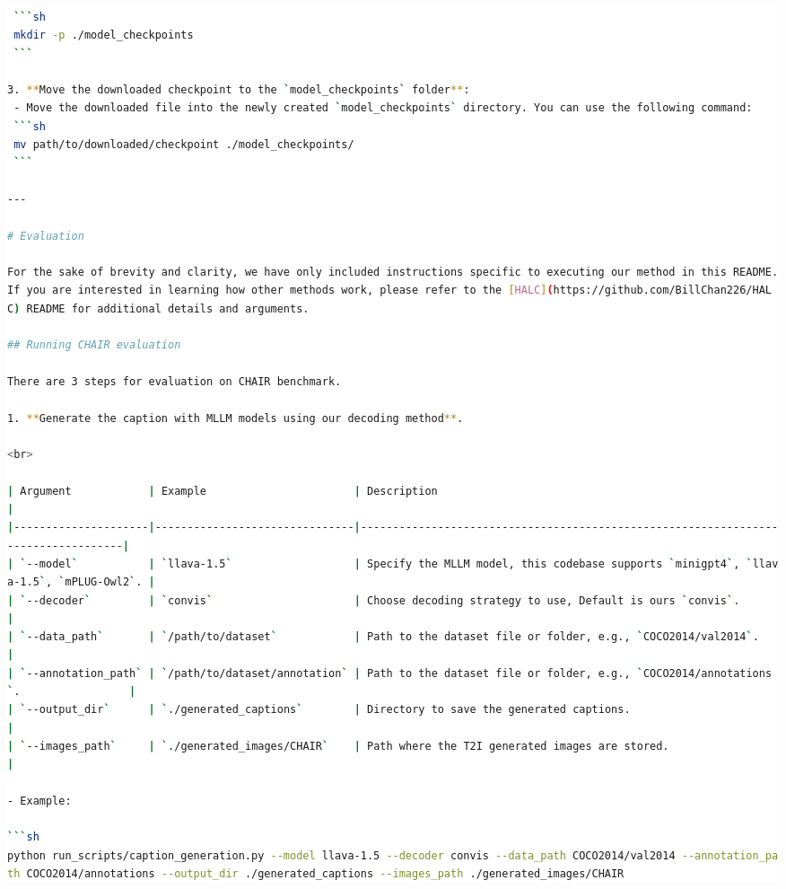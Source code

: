    ```sh
    ```sh
    mkdir -p ./model_checkpoints
    ```

3. **Move the downloaded checkpoint to the `model_checkpoints` folder**:
    - Move the downloaded file into the newly created `model_checkpoints` directory. You can use the following command:
    ```sh
    mv path/to/downloaded/checkpoint ./model_checkpoints/
    ```

---

# Evaluation

For the sake of brevity and clarity, we have only included instructions specific to executing our method in this README. If you are interested in learning how other methods work, please refer to the [HALC](https://github.com/BillChan226/HALC) README for additional details and arguments.

## Running CHAIR evaluation

There are 3 steps for evaluation on CHAIR benchmark.

1. **Generate the caption with MLLM models using our decoding method**.

<br>   

| Argument            | Example                       | Description                                                                       |
|---------------------|-------------------------------|-----------------------------------------------------------------------------------|
| `--model`           | `llava-1.5`                   | Specify the MLLM model, this codebase supports `minigpt4`, `llava-1.5`, `mPLUG-Owl2`. |
| `--decoder`         | `convis`                      | Choose decoding strategy to use, Default is ours `convis`.                        |
| `--data_path`       | `/path/to/dataset`            | Path to the dataset file or folder, e.g., `COCO2014/val2014`.                     |
| `--annotation_path` | `/path/to/dataset/annotation` | Path to the dataset file or folder, e.g., `COCO2014/annotations`.                 |
| `--output_dir`      | `./generated_captions`        | Directory to save the generated captions.                                         |
| `--images_path`     | `./generated_images/CHAIR`    | Path where the T2I generated images are stored.                                   |

   - Example:

```sh
python run_scripts/caption_generation.py --model llava-1.5 --decoder convis --data_path COCO2014/val2014 --annotation_path COCO2014/annotations --output_dir ./generated_captions --images_path ./generated_images/CHAIR  
```
